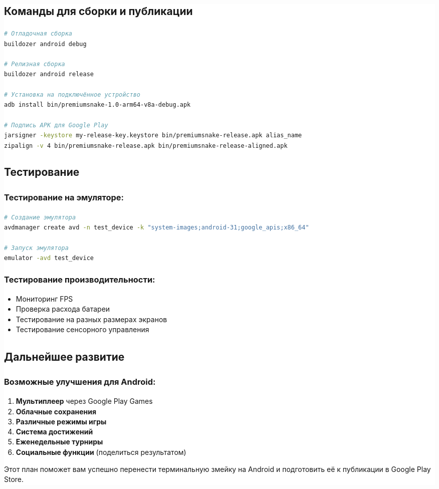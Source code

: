 ## Команды для сборки и публикации

```bash
# Отладочная сборка
buildozer android debug

# Релизная сборка
buildozer android release

# Установка на подключённое устройство
adb install bin/premiumsnake-1.0-arm64-v8a-debug.apk

# Подпись APK для Google Play
jarsigner -keystore my-release-key.keystore bin/premiumsnake-release.apk alias_name
zipalign -v 4 bin/premiumsnake-release.apk bin/premiumsnake-release-aligned.apk
```

## Тестирование

### Тестирование на эмуляторе:
```bash
# Создание эмулятора
avdmanager create avd -n test_device -k "system-images;android-31;google_apis;x86_64"

# Запуск эмулятора
emulator -avd test_device
```

### Тестирование производительности:
- Мониторинг FPS
- Проверка расхода батареи
- Тестирование на разных размерах экранов
- Тестирование сенсорного управления

## Дальнейшее развитие

### Возможные улучшения для Android:
1. **Мультиплеер** через Google Play Games
2. **Облачные сохранения** 
3. **Различные режимы игры**
4. **Система достижений**
5. **Еженедельные турниры**
6. **Социальные функции** (поделиться результатом)

Этот план поможет вам успешно перенести терминальную змейку на Android и подготовить её к публикации в Google Play Store.
